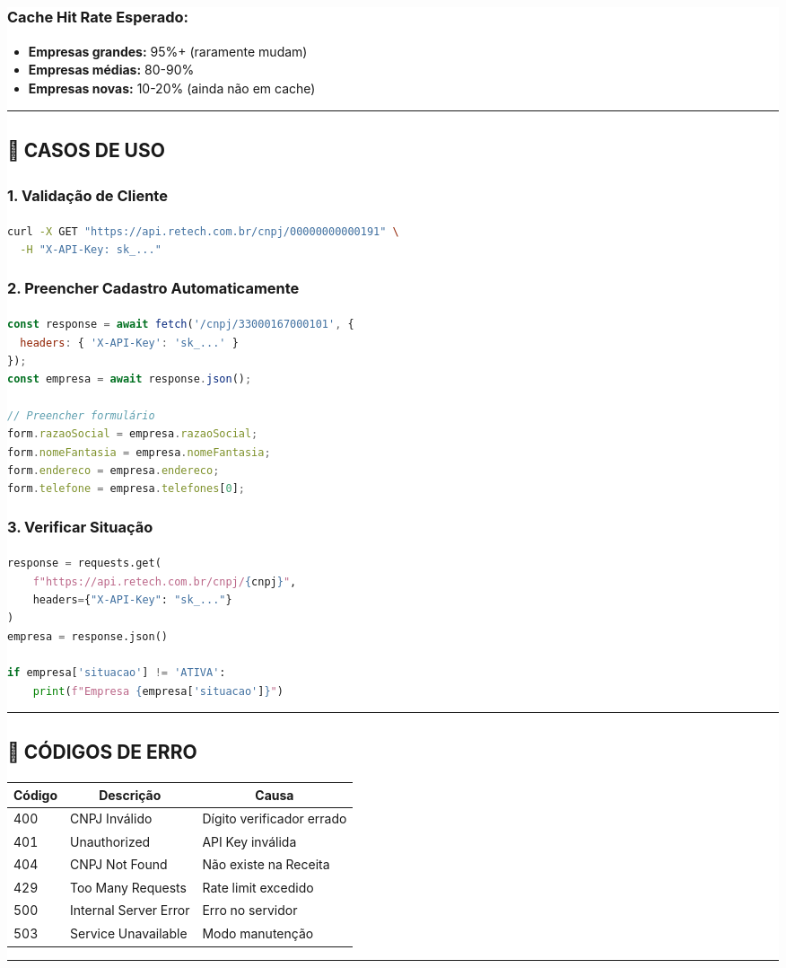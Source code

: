 ### **Cache Hit Rate Esperado:**
- **Empresas grandes:** 95%+ (raramente mudam)
- **Empresas médias:** 80-90%
- **Empresas novas:** 10-20% (ainda não em cache)

---

## 🎯 CASOS DE USO

### **1. Validação de Cliente**
```bash
curl -X GET "https://api.retech.com.br/cnpj/00000000000191" \
  -H "X-API-Key: sk_..."
```

### **2. Preencher Cadastro Automaticamente**
```javascript
const response = await fetch('/cnpj/33000167000101', {
  headers: { 'X-API-Key': 'sk_...' }
});
const empresa = await response.json();

// Preencher formulário
form.razaoSocial = empresa.razaoSocial;
form.nomeFantasia = empresa.nomeFantasia;
form.endereco = empresa.endereco;
form.telefone = empresa.telefones[0];
```

### **3. Verificar Situação**
```python
response = requests.get(
    f"https://api.retech.com.br/cnpj/{cnpj}",
    headers={"X-API-Key": "sk_..."}
)
empresa = response.json()

if empresa['situacao'] != 'ATIVA':
    print(f"Empresa {empresa['situacao']}")
```

---

## 🚨 CÓDIGOS DE ERRO

| Código | Descrição | Causa |
|--------|-----------|-------|
| 400 | CNPJ Inválido | Dígito verificador errado |
| 401 | Unauthorized | API Key inválida |
| 404 | CNPJ Not Found | Não existe na Receita |
| 429 | Too Many Requests | Rate limit excedido |
| 500 | Internal Server Error | Erro no servidor |
| 503 | Service Unavailable | Modo manutenção |

---
